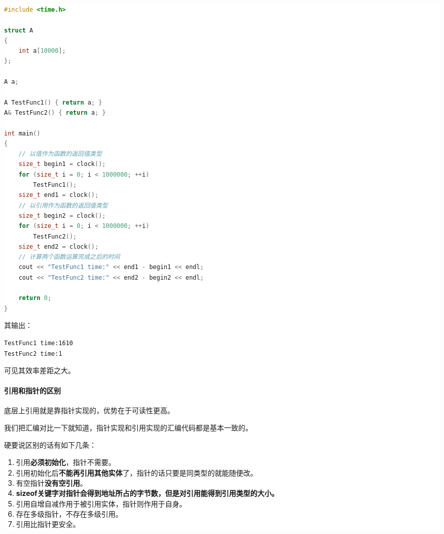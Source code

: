 ```cpp
#include <time.h>

struct A
{ 
	int a[10000]; 
};

A a;

A TestFunc1() { return a; }
A& TestFunc2() { return a; }

int main()
{
	// 以值作为函数的返回值类型
	size_t begin1 = clock();
	for (size_t i = 0; i < 1000000; ++i)
		TestFunc1();
	size_t end1 = clock();
	// 以引用作为函数的返回值类型
	size_t begin2 = clock();
	for (size_t i = 0; i < 1000000; ++i)
		TestFunc2();
	size_t end2 = clock();
	// 计算两个函数运算完成之后的时间
	cout << "TestFunc1 time:" << end1 - begin1 << endl;
	cout << "TestFunc2 time:" << end2 - begin2 << endl;

	return 0;
}
```

其输出：

```bash
TestFunc1 time:1610
TestFunc2 time:1
```

可见其效率差距之大。

#### 引用和指针的区别

底层上引用就是靠指针实现的，优势在于可读性更高。

我们把汇编对比一下就知道，指针实现和引用实现的汇编代码都是基本一致的。

硬要说区别的话有如下几条：

1. 引用**必须初始化**，指针不需要。
2. 引用初始化后**不能再引用其他实体**了，指针的话只要是同类型的就能随便改。
3. 有空指针**没有空引用**。
4. **sizeof关键字对指针会得到地址所占的字节数，但是对引用能得到引用类型的大小。**
5. 引用自增自减作用于被引用实体，指针则作用于自身。
6. 存在多级指针，不存在多级引用。
7. 引用比指针更安全。
